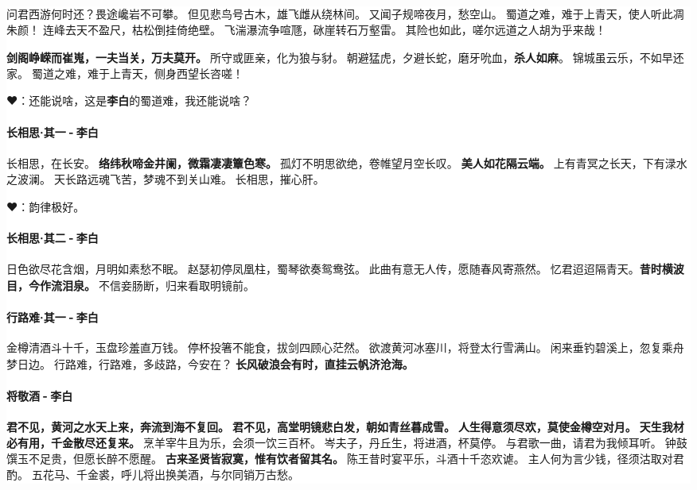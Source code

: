 问君西游何时还？畏途巉岩不可攀。
但见悲鸟号古木，雄飞雌从绕林间。
又闻子规啼夜月，愁空山。
蜀道之难，难于上青天，使人听此凋朱颜！
连峰去天不盈尺，枯松倒挂倚绝壁。
飞湍瀑流争喧豗，砯崖转石万壑雷。
其险也如此，嗟尔远道之人胡为乎来哉！

**剑阁峥嵘而崔嵬，一夫当关，万夫莫开。**
所守或匪亲，化为狼与豺。
朝避猛虎，夕避长蛇，磨牙吮血，**杀人如麻**。
锦城虽云乐，不如早还家。
蜀道之难，难于上青天，侧身西望长咨嗟！

❤：还能说啥，这是**李白**的蜀道难，我还能说啥？

#### 长相思·其一 - 李白

长相思，在长安。
**络纬秋啼金井阑，微霜凄凄簟色寒。**
孤灯不明思欲绝，卷帷望月空长叹。
**美人如花隔云端。**
上有青冥之长天，下有渌水之波澜。
天长路远魂飞苦，梦魂不到关山难。
长相思，摧心肝。

❤：韵律极好。

#### 长相思·其二 - 李白

日色欲尽花含烟，月明如素愁不眠。
赵瑟初停凤凰柱，蜀琴欲奏鸳鸯弦。
此曲有意无人传，愿随春风寄燕然。
忆君迢迢隔青天。**昔时横波目，今作流泪泉。**
不信妾肠断，归来看取明镜前。

#### 行路难·其一 - 李白

金樽清酒斗十千，玉盘珍羞直万钱。
停杯投箸不能食，拔剑四顾心茫然。
欲渡黄河冰塞川，将登太行雪满山。
闲来垂钓碧溪上，忽复乘舟梦日边。
行路难，行路难，多歧路，今安在？
**长风破浪会有时，直挂云帆济沧海。**



#### 将敬酒 - 李白

**君不见，黄河之水天上来，奔流到海不复回。**
**君不见，高堂明镜悲白发，朝如青丝暮成雪。**
**人生得意须尽欢，莫使金樽空对月。**
**天生我材必有用，千金散尽还复来。**
烹羊宰牛且为乐，会须一饮三百杯。
岑夫子，丹丘生，将进酒，杯莫停。
与君歌一曲，请君为我倾耳听。
钟鼓馔玉不足贵，但愿长醉不愿醒。
**古来圣贤皆寂寞，惟有饮者留其名。**
陈王昔时宴平乐，斗酒十千恣欢谑。
主人何为言少钱，径须沽取对君酌。
五花马、千金裘，呼儿将出换美酒，与尔同销万古愁。
